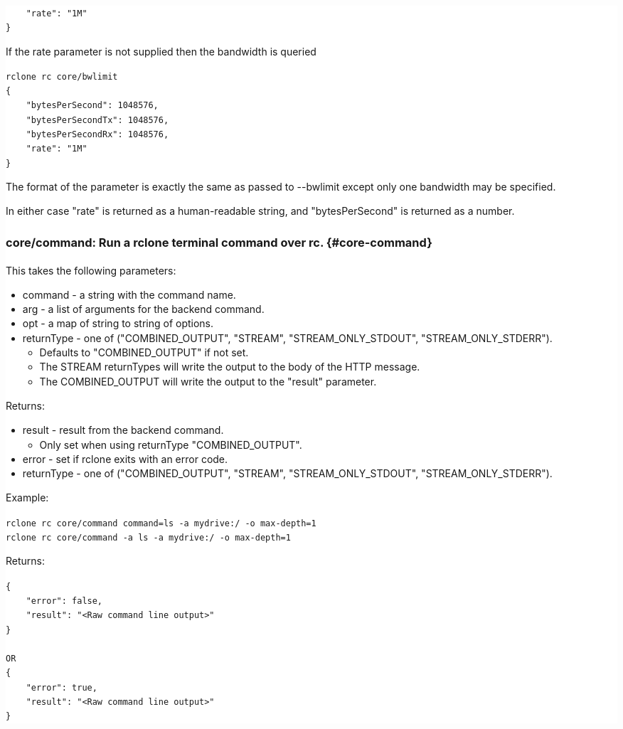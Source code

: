         "rate": "1M"
    }


If the rate parameter is not supplied then the bandwidth is queried

    rclone rc core/bwlimit
    {
        "bytesPerSecond": 1048576,
        "bytesPerSecondTx": 1048576,
        "bytesPerSecondRx": 1048576,
        "rate": "1M"
    }

The format of the parameter is exactly the same as passed to --bwlimit
except only one bandwidth may be specified.

In either case "rate" is returned as a human-readable string, and
"bytesPerSecond" is returned as a number.

### core/command: Run a rclone terminal command over rc. {#core-command}

This takes the following parameters:

- command - a string with the command name.
- arg - a list of arguments for the backend command.
- opt - a map of string to string of options.
- returnType - one of ("COMBINED_OUTPUT", "STREAM", "STREAM_ONLY_STDOUT", "STREAM_ONLY_STDERR").
    - Defaults to "COMBINED_OUTPUT" if not set.
    - The STREAM returnTypes will write the output to the body of the HTTP message.
    - The COMBINED_OUTPUT will write the output to the "result" parameter.

Returns:

- result - result from the backend command.
    - Only set when using returnType "COMBINED_OUTPUT".
- error	 - set if rclone exits with an error code.
- returnType - one of ("COMBINED_OUTPUT", "STREAM", "STREAM_ONLY_STDOUT", "STREAM_ONLY_STDERR").

Example:

    rclone rc core/command command=ls -a mydrive:/ -o max-depth=1
    rclone rc core/command -a ls -a mydrive:/ -o max-depth=1

Returns:

```
{
	"error": false,
	"result": "<Raw command line output>"
}

OR
{
	"error": true,
	"result": "<Raw command line output>"
}

```
